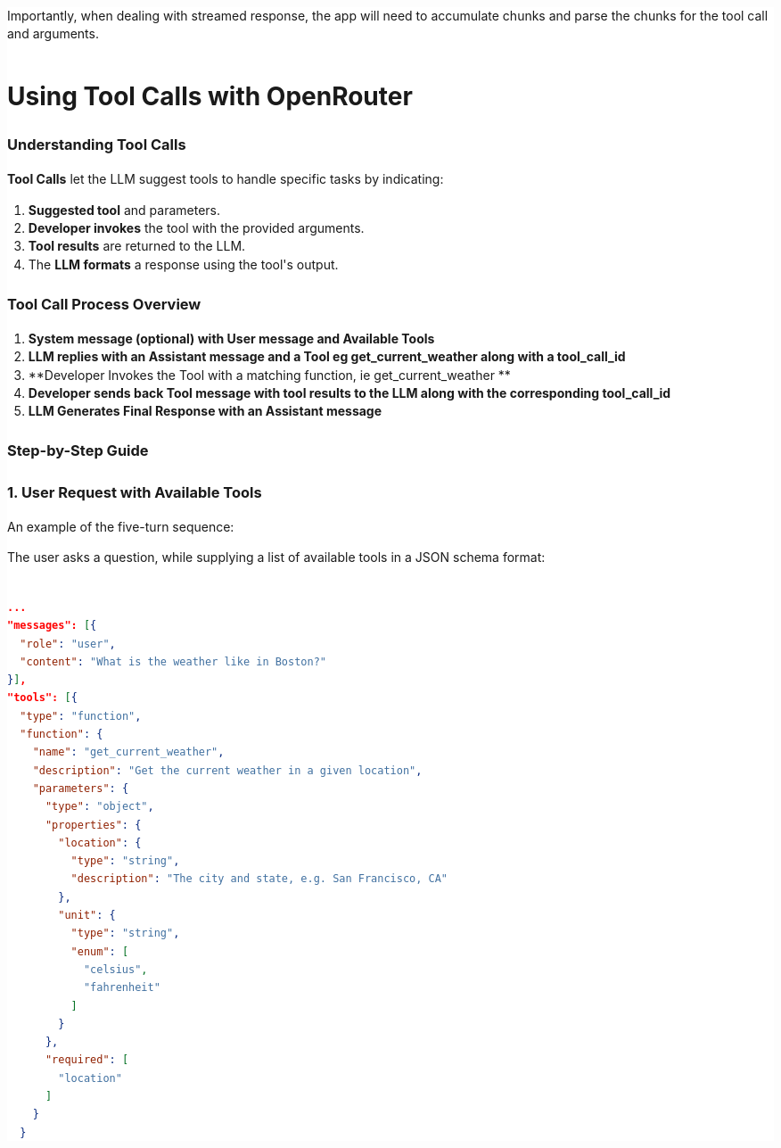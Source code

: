 Importantly, when dealing with streamed response, the app will need to accumulate chunks and parse the chunks for the tool call and arguments.


# **Using Tool Calls with OpenRouter**

### **Understanding Tool Calls**

**Tool Calls** let the LLM suggest tools to handle specific tasks by indicating:
1. **Suggested tool** and parameters.
2. **Developer invokes** the tool with the provided arguments.
3. **Tool results** are returned to the LLM.
4. The **LLM formats** a response using the tool's output.

### **Tool Call Process Overview**

1. **System message (optional) with User message and Available Tools**
2. **LLM replies with an Assistant message and a Tool eg get_current_weather along with a tool_call_id**
3. **Developer Invokes the Tool with a matching function, ie get_current_weather **
4. **Developer sends back Tool message with tool results to the LLM along with the corresponding tool_call_id**
5. **LLM Generates Final Response with an Assistant message**

### **Step-by-Step Guide**

### **1. User Request with Available Tools**

An example of the five-turn sequence:

The user asks a question, while supplying a list of available tools in a JSON schema format:

```json

...
"messages": [{
  "role": "user",
  "content": "What is the weather like in Boston?"
}],
"tools": [{
  "type": "function",
  "function": {
    "name": "get_current_weather",
    "description": "Get the current weather in a given location",
    "parameters": {
      "type": "object",
      "properties": {
        "location": {
          "type": "string",
          "description": "The city and state, e.g. San Francisco, CA"
        },
        "unit": {
          "type": "string",
          "enum": [
            "celsius",
            "fahrenheit"
          ]
        }
      },
      "required": [
        "location"
      ]
    }
  }
```